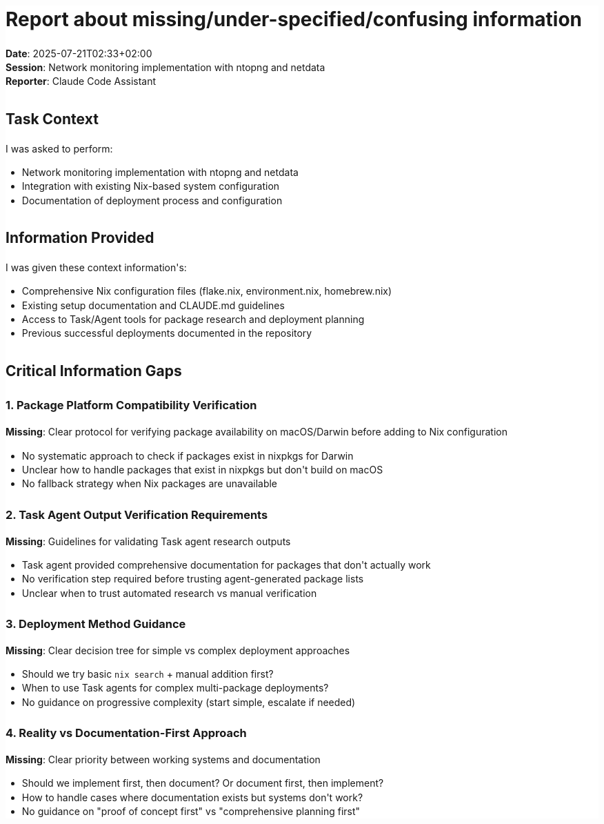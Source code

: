 # Report about missing/under-specified/confusing information

**Date**: 2025-07-21T02:33+02:00  
**Session**: Network monitoring implementation with ntopng and netdata  
**Reporter**: Claude Code Assistant

## Task Context

I was asked to perform:
- Network monitoring implementation with ntopng and netdata
- Integration with existing Nix-based system configuration
- Documentation of deployment process and configuration

## Information Provided

I was given these context information's:
- Comprehensive Nix configuration files (flake.nix, environment.nix, homebrew.nix)
- Existing setup documentation and CLAUDE.md guidelines
- Access to Task/Agent tools for package research and deployment planning
- Previous successful deployments documented in the repository

## Critical Information Gaps

### 1. Package Platform Compatibility Verification
**Missing**: Clear protocol for verifying package availability on macOS/Darwin before adding to Nix configuration
- No systematic approach to check if packages exist in nixpkgs for Darwin
- Unclear how to handle packages that exist in nixpkgs but don't build on macOS
- No fallback strategy when Nix packages are unavailable

### 2. Task Agent Output Verification Requirements
**Missing**: Guidelines for validating Task agent research outputs
- Task agent provided comprehensive documentation for packages that don't actually work
- No verification step required before trusting agent-generated package lists
- Unclear when to trust automated research vs manual verification

### 3. Deployment Method Guidance
**Missing**: Clear decision tree for simple vs complex deployment approaches
- Should we try basic `nix search` + manual addition first?
- When to use Task agents for complex multi-package deployments?
- No guidance on progressive complexity (start simple, escalate if needed)

### 4. Reality vs Documentation-First Approach
**Missing**: Clear priority between working systems and documentation
- Should we implement first, then document? Or document first, then implement?
- How to handle cases where documentation exists but systems don't work?
- No guidance on "proof of concept first" vs "comprehensive planning first"
